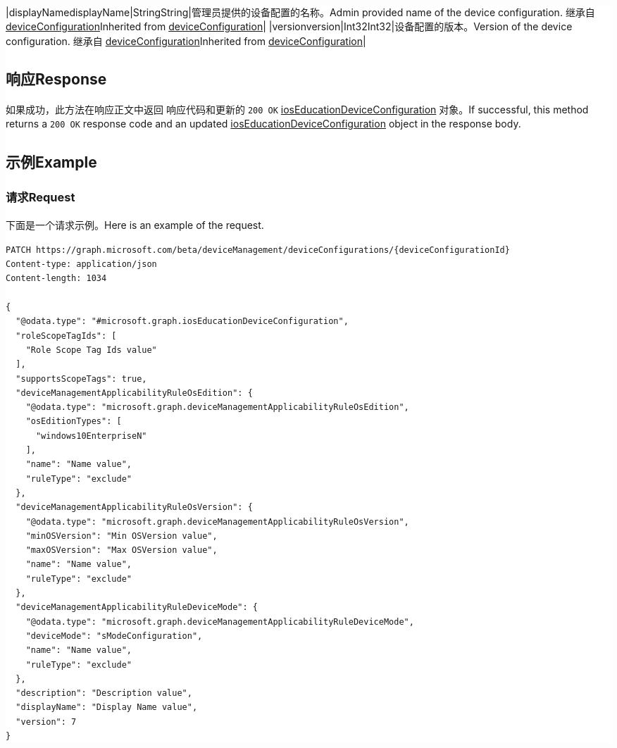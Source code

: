 |<span data-ttu-id="443fa-172">displayName</span><span class="sxs-lookup"><span data-stu-id="443fa-172">displayName</span></span>|<span data-ttu-id="443fa-173">String</span><span class="sxs-lookup"><span data-stu-id="443fa-173">String</span></span>|<span data-ttu-id="443fa-174">管理员提供的设备配置的名称。</span><span class="sxs-lookup"><span data-stu-id="443fa-174">Admin provided name of the device configuration.</span></span> <span data-ttu-id="443fa-175">继承自 [deviceConfiguration](../resources/intune-shared-deviceconfiguration.md)</span><span class="sxs-lookup"><span data-stu-id="443fa-175">Inherited from [deviceConfiguration](../resources/intune-shared-deviceconfiguration.md)</span></span>|
|<span data-ttu-id="443fa-176">version</span><span class="sxs-lookup"><span data-stu-id="443fa-176">version</span></span>|<span data-ttu-id="443fa-177">Int32</span><span class="sxs-lookup"><span data-stu-id="443fa-177">Int32</span></span>|<span data-ttu-id="443fa-178">设备配置的版本。</span><span class="sxs-lookup"><span data-stu-id="443fa-178">Version of the device configuration.</span></span> <span data-ttu-id="443fa-179">继承自 [deviceConfiguration](../resources/intune-shared-deviceconfiguration.md)</span><span class="sxs-lookup"><span data-stu-id="443fa-179">Inherited from [deviceConfiguration](../resources/intune-shared-deviceconfiguration.md)</span></span>|



## <a name="response"></a><span data-ttu-id="443fa-180">响应</span><span class="sxs-lookup"><span data-stu-id="443fa-180">Response</span></span>
<span data-ttu-id="443fa-181">如果成功，此方法在响应正文中返回 响应代码和更新的 `200 OK` [iosEducationDeviceConfiguration](../resources/intune-deviceconfig-ioseducationdeviceconfiguration.md) 对象。</span><span class="sxs-lookup"><span data-stu-id="443fa-181">If successful, this method returns a `200 OK` response code and an updated [iosEducationDeviceConfiguration](../resources/intune-deviceconfig-ioseducationdeviceconfiguration.md) object in the response body.</span></span>

## <a name="example"></a><span data-ttu-id="443fa-182">示例</span><span class="sxs-lookup"><span data-stu-id="443fa-182">Example</span></span>

### <a name="request"></a><span data-ttu-id="443fa-183">请求</span><span class="sxs-lookup"><span data-stu-id="443fa-183">Request</span></span>
<span data-ttu-id="443fa-184">下面是一个请求示例。</span><span class="sxs-lookup"><span data-stu-id="443fa-184">Here is an example of the request.</span></span>
``` http
PATCH https://graph.microsoft.com/beta/deviceManagement/deviceConfigurations/{deviceConfigurationId}
Content-type: application/json
Content-length: 1034

{
  "@odata.type": "#microsoft.graph.iosEducationDeviceConfiguration",
  "roleScopeTagIds": [
    "Role Scope Tag Ids value"
  ],
  "supportsScopeTags": true,
  "deviceManagementApplicabilityRuleOsEdition": {
    "@odata.type": "microsoft.graph.deviceManagementApplicabilityRuleOsEdition",
    "osEditionTypes": [
      "windows10EnterpriseN"
    ],
    "name": "Name value",
    "ruleType": "exclude"
  },
  "deviceManagementApplicabilityRuleOsVersion": {
    "@odata.type": "microsoft.graph.deviceManagementApplicabilityRuleOsVersion",
    "minOSVersion": "Min OSVersion value",
    "maxOSVersion": "Max OSVersion value",
    "name": "Name value",
    "ruleType": "exclude"
  },
  "deviceManagementApplicabilityRuleDeviceMode": {
    "@odata.type": "microsoft.graph.deviceManagementApplicabilityRuleDeviceMode",
    "deviceMode": "sModeConfiguration",
    "name": "Name value",
    "ruleType": "exclude"
  },
  "description": "Description value",
  "displayName": "Display Name value",
  "version": 7
}
```
